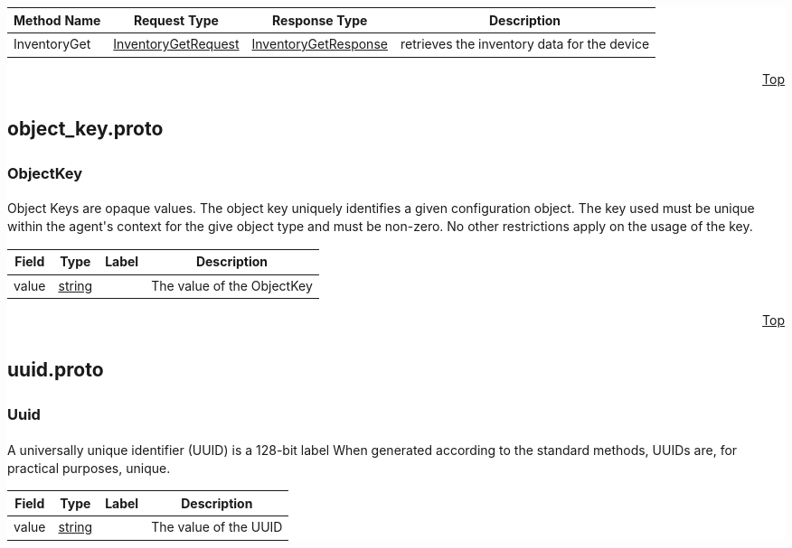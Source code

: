 | Method Name | Request Type | Response Type | Description |
| ----------- | ------------ | ------------- | ------------|
| InventoryGet | [InventoryGetRequest](#opi_api-inventory-v1-InventoryGetRequest) | [InventoryGetResponse](#opi_api-inventory-v1-InventoryGetResponse) | retrieves the inventory data for the device |

 



<a name="object_key-proto"></a>
<p align="right"><a href="#top">Top</a></p>

## object_key.proto



<a name="opi_api-common-v1-ObjectKey"></a>

### ObjectKey
Object Keys are opaque values. The object key uniquely
identifies a given configuration object. The key used must be unique within
the agent&#39;s context for the give object type and must be non-zero. No other
restrictions apply on the usage of the key.


| Field | Type | Label | Description |
| ----- | ---- | ----- | ----------- |
| value | [string](#string) |  | The value of the ObjectKey |





 

 

 

 



<a name="uuid-proto"></a>
<p align="right"><a href="#top">Top</a></p>

## uuid.proto



<a name="opi_api-common-v1-Uuid"></a>

### Uuid
A universally unique identifier (UUID) is a 128-bit label
When generated according to the standard methods, UUIDs are, for practical purposes, unique.


| Field | Type | Label | Description |
| ----- | ---- | ----- | ----------- |
| value | [string](#string) |  | The value of the UUID |


